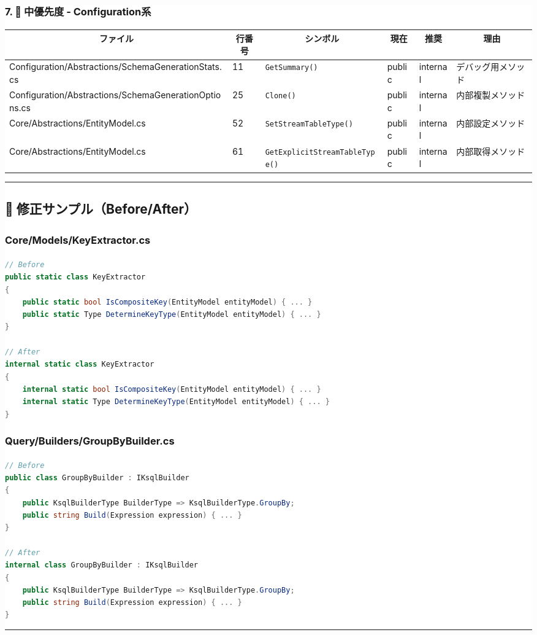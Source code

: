 ### 7. 🔵 中優先度 - Configuration系

| ファイル | 行番号 | シンボル | 現在 | 推奨 | 理由 |
|---------|--------|---------|------|------|------|
| Configuration/Abstractions/SchemaGenerationStats.cs | 11 | `GetSummary()` | public | internal | デバッグ用メソッド |
| Configuration/Abstractions/SchemaGenerationOptions.cs | 25 | `Clone()` | public | internal | 内部複製メソッド |
| Core/Abstractions/EntityModel.cs | 52 | `SetStreamTableType()` | public | internal | 内部設定メソッド |
| Core/Abstractions/EntityModel.cs | 61 | `GetExplicitStreamTableType()` | public | internal | 内部取得メソッド |

---

## 🔄 修正サンプル（Before/After）

### Core/Models/KeyExtractor.cs
```csharp
// Before
public static class KeyExtractor
{
    public static bool IsCompositeKey(EntityModel entityModel) { ... }
    public static Type DetermineKeyType(EntityModel entityModel) { ... }
}

// After  
internal static class KeyExtractor
{
    internal static bool IsCompositeKey(EntityModel entityModel) { ... }
    internal static Type DetermineKeyType(EntityModel entityModel) { ... }
}
```

### Query/Builders/GroupByBuilder.cs
```csharp
// Before
public class GroupByBuilder : IKsqlBuilder
{
    public KsqlBuilderType BuilderType => KsqlBuilderType.GroupBy;
    public string Build(Expression expression) { ... }
}

// After
internal class GroupByBuilder : IKsqlBuilder
{
    public KsqlBuilderType BuilderType => KsqlBuilderType.GroupBy;
    public string Build(Expression expression) { ... }
}
```

---
